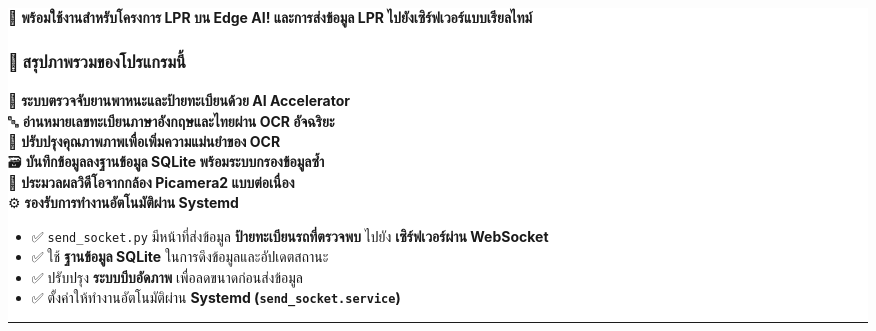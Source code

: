 
🚀 **พร้อมใช้งานสำหรับโครงการ LPR บน Edge AI! และการส่งข้อมูล LPR ไปยังเซิร์ฟเวอร์แบบเรียลไทม์** 

### **📌 สรุปภาพรวมของโปรแกรมนี้**
🚗 **ระบบตรวจจับยานพาหนะและป้ายทะเบียนด้วย AI Accelerator**  
🔤 **อ่านหมายเลขทะเบียนภาษาอังกฤษและไทยผ่าน OCR อัจฉริยะ**  
📸 **ปรับปรุงคุณภาพภาพเพื่อเพิ่มความแม่นยำของ OCR**  
🗃️ **บันทึกข้อมูลลงฐานข้อมูล SQLite พร้อมระบบกรองข้อมูลซ้ำ**  
🎥 **ประมวลผลวิดีโอจากกล้อง Picamera2 แบบต่อเนื่อง**  
⚙️ **รองรับการทำงานอัตโนมัติผ่าน Systemd**  
- ✅ `send_socket.py` มีหน้าที่ส่งข้อมูล **ป้ายทะเบียนรถที่ตรวจพบ** ไปยัง **เซิร์ฟเวอร์ผ่าน WebSocket**
- ✅ ใช้ **ฐานข้อมูล SQLite** ในการดึงข้อมูลและอัปเดตสถานะ  
- ✅ ปรับปรุง **ระบบบีบอัดภาพ** เพื่อลดขนาดก่อนส่งข้อมูล  
- ✅ ตั้งค่าให้ทำงานอัตโนมัติผ่าน **Systemd (`send_socket.service`)**  
---
